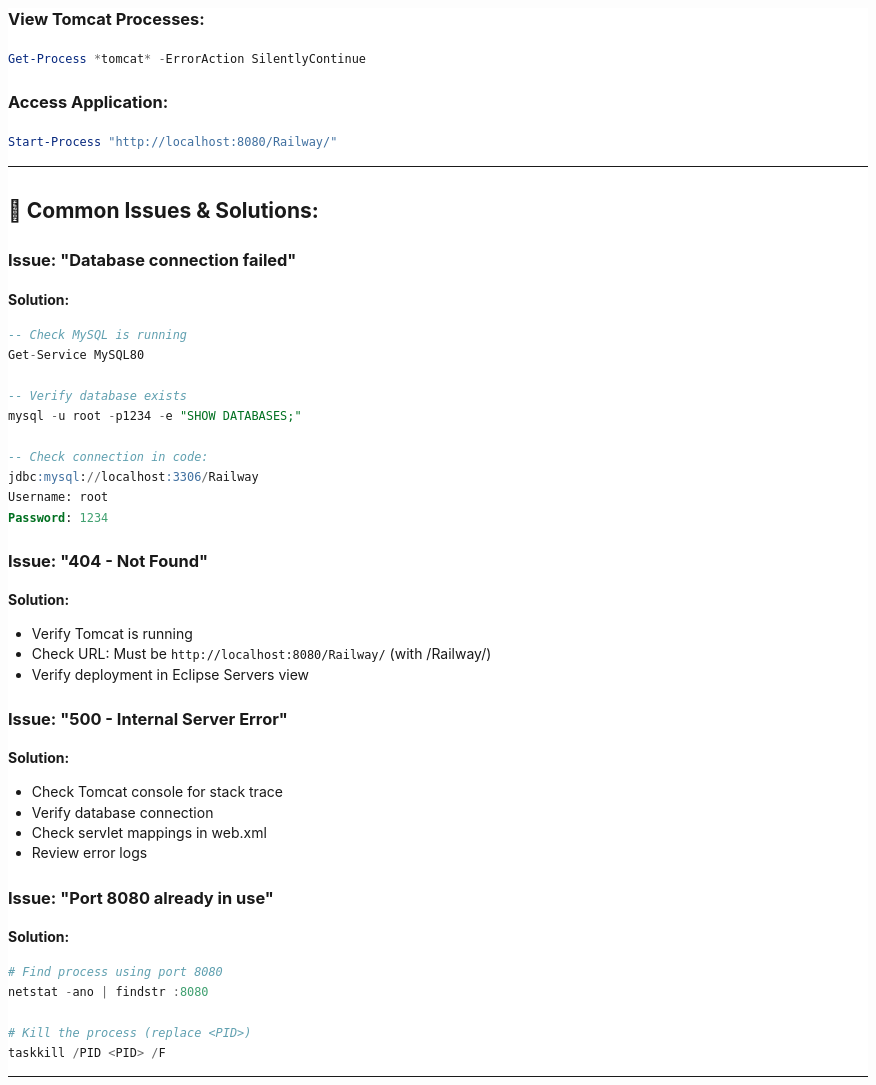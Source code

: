 ### View Tomcat Processes:
```powershell
Get-Process *tomcat* -ErrorAction SilentlyContinue
```

### Access Application:
```powershell
Start-Process "http://localhost:8080/Railway/"
```

---

## 🐛 Common Issues & Solutions:

### Issue: "Database connection failed"
**Solution:**
```sql
-- Check MySQL is running
Get-Service MySQL80

-- Verify database exists
mysql -u root -p1234 -e "SHOW DATABASES;"

-- Check connection in code:
jdbc:mysql://localhost:3306/Railway
Username: root
Password: 1234
```

### Issue: "404 - Not Found"
**Solution:**
- Verify Tomcat is running
- Check URL: Must be `http://localhost:8080/Railway/` (with /Railway/)
- Verify deployment in Eclipse Servers view

### Issue: "500 - Internal Server Error"
**Solution:**
- Check Tomcat console for stack trace
- Verify database connection
- Check servlet mappings in web.xml
- Review error logs

### Issue: "Port 8080 already in use"
**Solution:**
```powershell
# Find process using port 8080
netstat -ano | findstr :8080

# Kill the process (replace <PID>)
taskkill /PID <PID> /F
```

---
